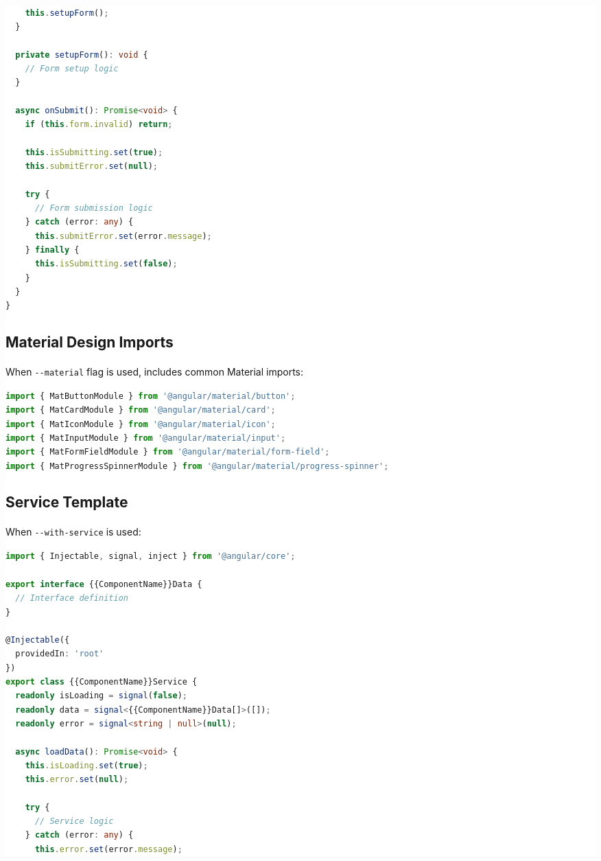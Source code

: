 ```typescript
    this.setupForm();
  }

  private setupForm(): void {
    // Form setup logic
  }

  async onSubmit(): Promise<void> {
    if (this.form.invalid) return;

    this.isSubmitting.set(true);
    this.submitError.set(null);

    try {
      // Form submission logic
    } catch (error: any) {
      this.submitError.set(error.message);
    } finally {
      this.isSubmitting.set(false);
    }
  }
}
```

## Material Design Imports

When `--material` flag is used, includes common Material imports:

```typescript
import { MatButtonModule } from '@angular/material/button';
import { MatCardModule } from '@angular/material/card';
import { MatIconModule } from '@angular/material/icon';
import { MatInputModule } from '@angular/material/input';
import { MatFormFieldModule } from '@angular/material/form-field';
import { MatProgressSpinnerModule } from '@angular/material/progress-spinner';
```

## Service Template

When `--with-service` is used:

```typescript
import { Injectable, signal, inject } from '@angular/core';

export interface {{ComponentName}}Data {
  // Interface definition
}

@Injectable({
  providedIn: 'root'
})
export class {{ComponentName}}Service {
  readonly isLoading = signal(false);
  readonly data = signal<{{ComponentName}}Data[]>([]);
  readonly error = signal<string | null>(null);

  async loadData(): Promise<void> {
    this.isLoading.set(true);
    this.error.set(null);

    try {
      // Service logic
    } catch (error: any) {
      this.error.set(error.message);
```